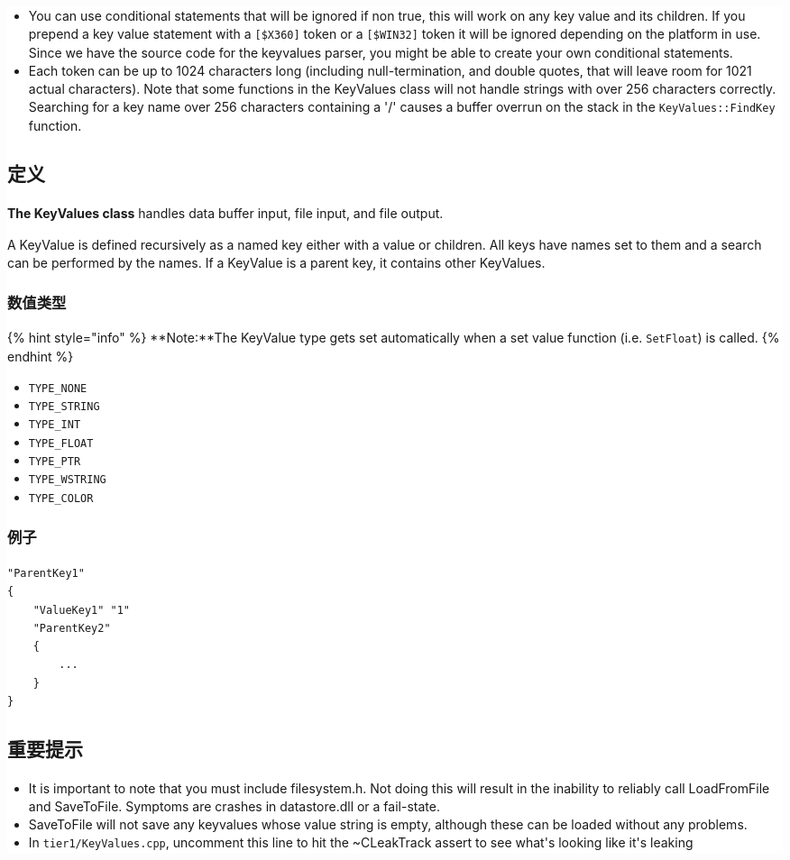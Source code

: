 * You can use conditional statements that will be ignored if non true, this will work on any key value and its children. If you prepend a key value statement with a `[$X360]` token or a `[$WIN32]` token it will be ignored depending on the platform in use. Since we have the source code for the keyvalues parser, you might be able to create your own conditional statements.
* Each token can be up to 1024 characters long \(including null-termination, and double quotes, that will leave room for 1021 actual characters\). Note that some functions in the KeyValues class will not handle strings with over 256 characters correctly. Searching for a key name over 256 characters containing a '/' causes a buffer overrun on the stack in the `KeyValues::FindKey` function.

## 定义

**The KeyValues class** handles data buffer input, file input, and file output.

A KeyValue is defined recursively as a named key either with a value or children. All keys have names set to them and a search can be performed by the names. If a KeyValue is a parent key, it contains other KeyValues.

### 数值类型

{% hint style="info" %}
 **Note:**The KeyValue type gets set automatically when a set value function \(i.e. `SetFloat`\) is called.
{% endhint %}

* `TYPE_NONE`
* `TYPE_STRING`
* `TYPE_INT`
* `TYPE_FLOAT`
* `TYPE_PTR`
* `TYPE_WSTRING`
* `TYPE_COLOR`

### 例子

```text
"ParentKey1"
{
	"ValueKey1"	"1"
	"ParentKey2"
	{
		...
	}
}
```

## 重要提示

* It is important to note that you must include filesystem.h. Not doing this will result in the inability to reliably call LoadFromFile and SaveToFile. Symptoms are crashes in datastore.dll or a fail-state.
* SaveToFile will not save any keyvalues whose value string is empty, although these can be loaded without any problems.
* In `tier1/KeyValues.cpp`, uncomment this line to hit the ~CLeakTrack assert to see what's looking like it's leaking
